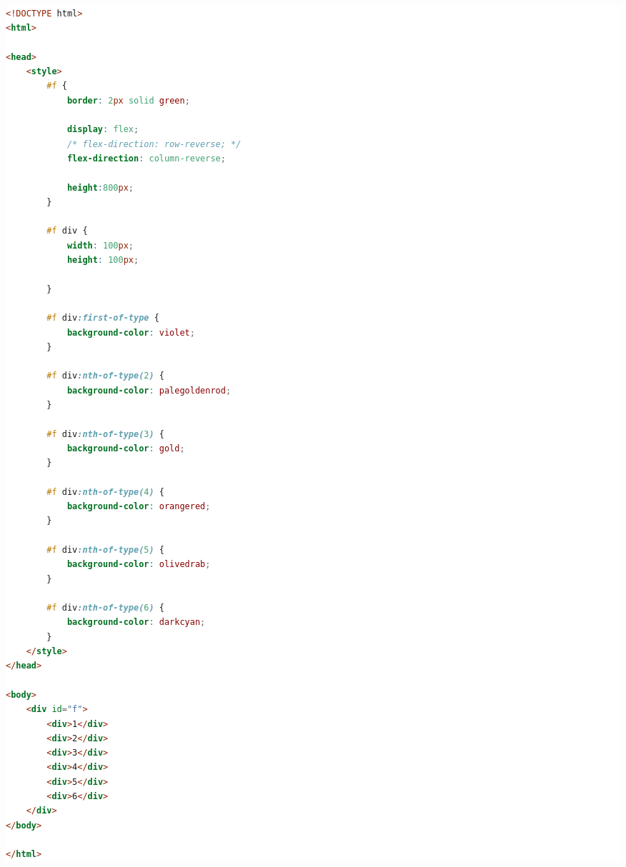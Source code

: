 

```html
<!DOCTYPE html>
<html>

<head>
    <style>
        #f {
            border: 2px solid green;

            display: flex;
            /* flex-direction: row-reverse; */
            flex-direction: column-reverse;

            height:800px;
        }

        #f div {
            width: 100px;
            height: 100px;

        }

        #f div:first-of-type {
            background-color: violet;
        }

        #f div:nth-of-type(2) {
            background-color: palegoldenrod;
        }

        #f div:nth-of-type(3) {
            background-color: gold;
        }

        #f div:nth-of-type(4) {
            background-color: orangered;
        }

        #f div:nth-of-type(5) {
            background-color: olivedrab;
        }

        #f div:nth-of-type(6) {
            background-color: darkcyan;
        }
    </style>
</head>

<body>
    <div id="f">
        <div>1</div>
        <div>2</div>
        <div>3</div>
        <div>4</div>
        <div>5</div>
        <div>6</div>
    </div>
</body>

</html>
```
